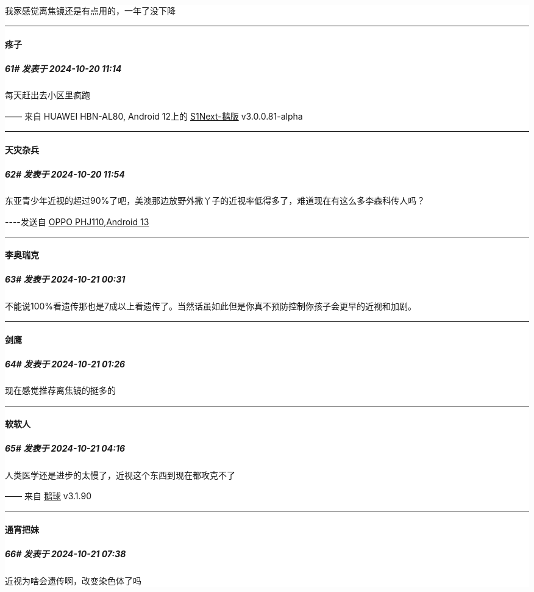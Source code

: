我家感觉离焦镜还是有点用的，一年了没下降


*****

####  疼子  
##### 61#       发表于 2024-10-20 11:14

每天赶出去小区里疯跑

—— 来自 HUAWEI HBN-AL80, Android 12上的 [S1Next-鹅版](https://github.com/ykrank/S1-Next/releases) v3.0.0.81-alpha


*****

####  天灾杂兵  
##### 62#       发表于 2024-10-20 11:54

东亚青少年近视的超过90%了吧，美澳那边放野外撒丫子的近视率低得多了，难道现在有这么多李森科传人吗？

----发送自 [OPPO PHJ110,Android 13](http://stage1.5j4m.com/?1.37)


*****

####  李奥瑞克  
##### 63#       发表于 2024-10-21 00:31

不能说100%看遗传那也是7成以上看遗传了。当然话虽如此但是你真不预防控制你孩子会更早的近视和加剧。


*****

####  剑鹰  
##### 64#       发表于 2024-10-21 01:26

现在感觉推荐离焦镜的挺多的


*****

####  软软人  
##### 65#       发表于 2024-10-21 04:16

人类医学还是进步的太慢了，近视这个东西到现在都攻克不了

—— 来自 [鹅球](https://www.pgyer.com/GcUxKd4w) v3.1.90


*****

####  通宵把妹  
##### 66#       发表于 2024-10-21 07:38

近视为啥会遗传啊，改变染色体了吗

